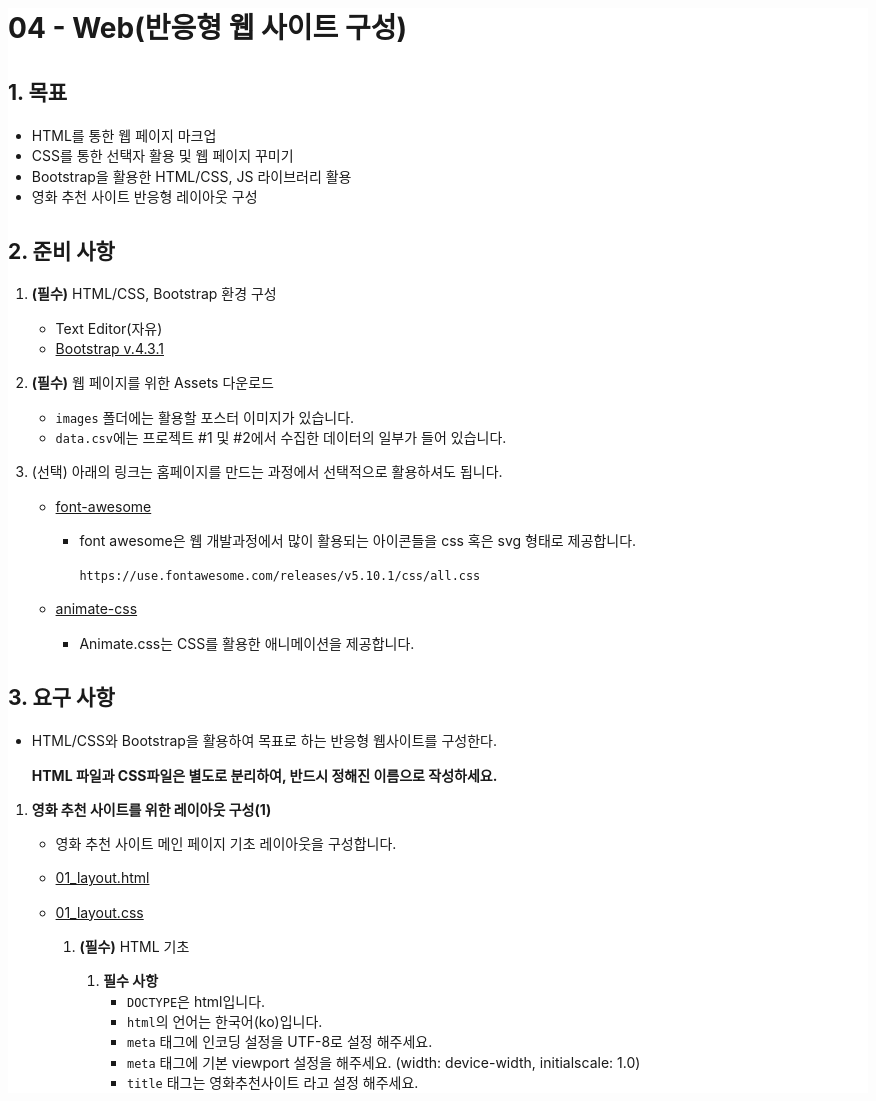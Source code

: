 # 04 - Web(반응형 웹 사이트 구성)

## 1. 목표

- HTML를 통한 웹 페이지 마크업
- CSS를 통한 선택자 활용 및 웹 페이지 꾸미기
- Bootstrap을 활용한 HTML/CSS, JS 라이브러리 활용
- 영화 추천 사이트 반응형 레이아웃 구성

## 2. 준비 사항

1. **(필수)** HTML/CSS, Bootstrap 환경 구성

   - Text Editor(자유)
   - [Bootstrap v.4.3.1](https://getbootstrap.com/)

2. **(필수)** 웹 페이지를 위한 Assets 다운로드

   - `images` 폴더에는 활용할 포스터 이미지가 있습니다.
   - `data.csv`에는 프로젝트 #1 및 #2에서 수집한 데이터의 일부가 들어 있습니다.

3. (선택) 아래의 링크는 홈페이지를 만드는 과정에서 선택적으로 활용하셔도 됩니다.

   - [font-awesome](https://fontawesome.com/)

     - font awesome은 웹 개발과정에서 많이 활용되는 아이콘들을 css 혹은 svg 형태로 제공합니다.

       ```
       https://use.fontawesome.com/releases/v5.10.1/css/all.css
       ```

   - [animate-css](https://daneden.github.io/animate.css/)

     - Animate.css는 CSS를 활용한 애니메이션을 제공합니다.

## 3. 요구 사항

- HTML/CSS와 Bootstrap을 활용하여 목표로 하는 반응형 웹사이트를 구성한다.

  **HTML 파일과 CSS파일은 별도로 분리하여, 반드시 정해진 이름으로 작성하세요.**

1. **영화 추천 사이트를 위한 레이아웃 구성(1)**

   * 영화 추천 사이트 메인 페이지 기초 레이아웃을 구성합니다.

   * [01_layout.html](./01_layout.html)

   * [01_layout.css](01_layout.css)

     1. **(필수)** HTML 기초

        1. **필수 사항**
           - `DOCTYPE`은 html입니다.
           - `html`의 언어는 한국어(ko)입니다. 
           - `meta` 태그에 인코딩 설정을 UTF-8로 설정 해주세요. 
           - `meta` 태그에 기본 viewport 설정을 해주세요. (width: device-width, initialscale: 1.0)
           - `title` 태그는 영화추천사이트 라고 설정 해주세요.
